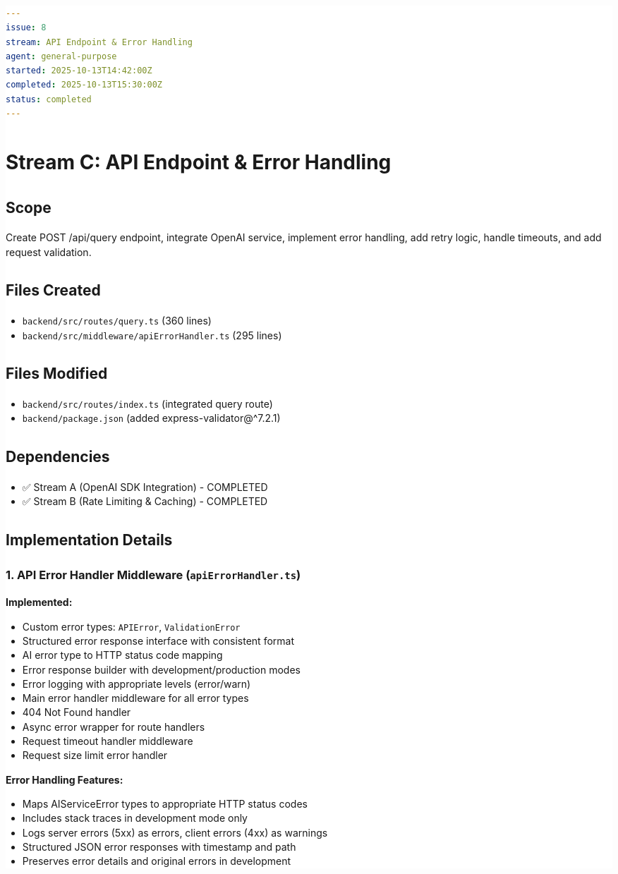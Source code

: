 ```yaml
---
issue: 8
stream: API Endpoint & Error Handling
agent: general-purpose
started: 2025-10-13T14:42:00Z
completed: 2025-10-13T15:30:00Z
status: completed
---
```


# Stream C: API Endpoint & Error Handling

## Scope
Create POST /api/query endpoint, integrate OpenAI service, implement error handling, add retry logic, handle timeouts, and add request validation.

## Files Created
- `backend/src/routes/query.ts` (360 lines)
- `backend/src/middleware/apiErrorHandler.ts` (295 lines)

## Files Modified
- `backend/src/routes/index.ts` (integrated query route)
- `backend/package.json` (added express-validator@^7.2.1)

## Dependencies
- ✅ Stream A (OpenAI SDK Integration) - COMPLETED
- ✅ Stream B (Rate Limiting & Caching) - COMPLETED

## Implementation Details

### 1. API Error Handler Middleware (`apiErrorHandler.ts`)

**Implemented:**
- Custom error types: `APIError`, `ValidationError`
- Structured error response interface with consistent format
- AI error type to HTTP status code mapping
- Error response builder with development/production modes
- Error logging with appropriate levels (error/warn)
- Main error handler middleware for all error types
- 404 Not Found handler
- Async error wrapper for route handlers
- Request timeout handler middleware
- Request size limit error handler

**Error Handling Features:**
- Maps AIServiceError types to appropriate HTTP status codes
- Includes stack traces in development mode only
- Logs server errors (5xx) as errors, client errors (4xx) as warnings
- Structured JSON error responses with timestamp and path
- Preserves error details and original errors in development
